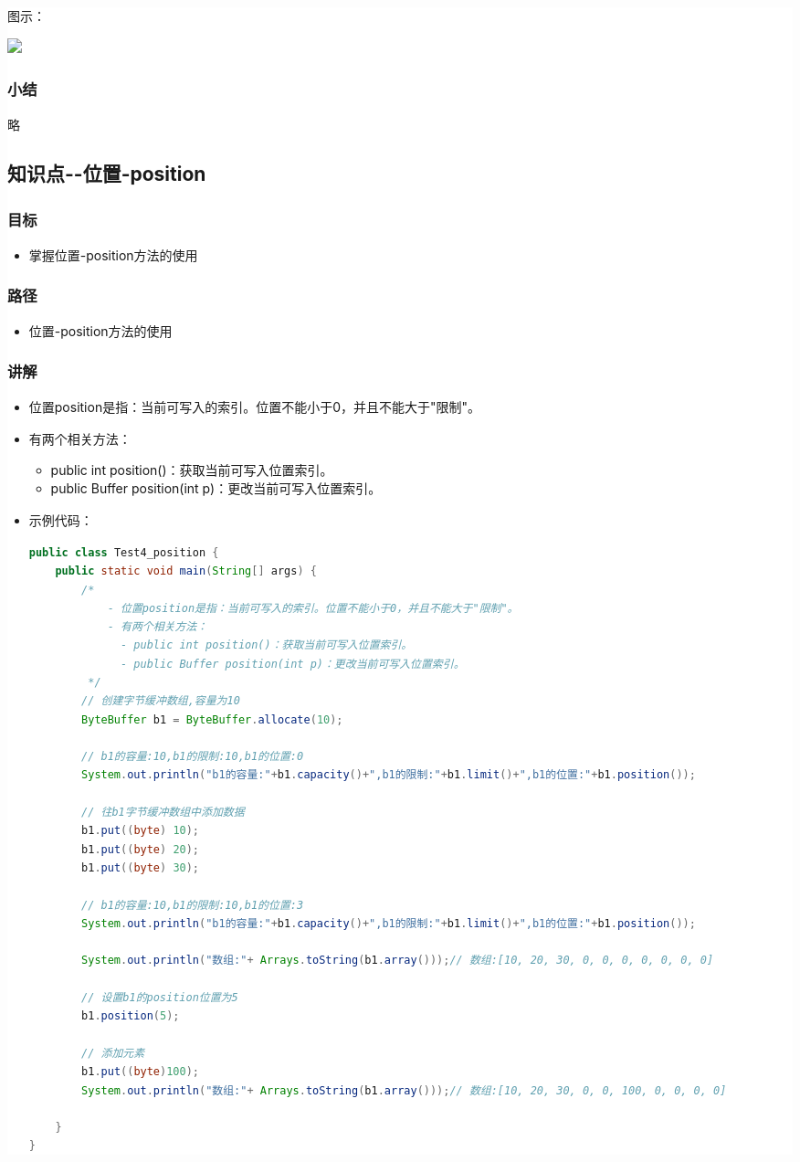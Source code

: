   图示：
  
  ![](img/10.png)

### 小结

略

## 知识点--位置-position

### 目标

- 掌握位置-position方法的使用

### 路径

- 位置-position方法的使用

### 讲解

- 位置position是指：当前可写入的索引。位置不能小于0，并且不能大于"限制"。

- 有两个相关方法：

  - public int position()：获取当前可写入位置索引。
  - public Buffer position(int p)：更改当前可写入位置索引。

- 示例代码：

  ```java
  public class Test4_position {
      public static void main(String[] args) {
          /*
              - 位置position是指：当前可写入的索引。位置不能小于0，并且不能大于"限制"。
              - 有两个相关方法：
                - public int position()：获取当前可写入位置索引。
                - public Buffer position(int p)：更改当前可写入位置索引。
           */
          // 创建字节缓冲数组,容量为10
          ByteBuffer b1 = ByteBuffer.allocate(10);
  
          // b1的容量:10,b1的限制:10,b1的位置:0
          System.out.println("b1的容量:"+b1.capacity()+",b1的限制:"+b1.limit()+",b1的位置:"+b1.position());
  
          // 往b1字节缓冲数组中添加数据
          b1.put((byte) 10);
          b1.put((byte) 20);
          b1.put((byte) 30);
  
          // b1的容量:10,b1的限制:10,b1的位置:3
          System.out.println("b1的容量:"+b1.capacity()+",b1的限制:"+b1.limit()+",b1的位置:"+b1.position());
  
          System.out.println("数组:"+ Arrays.toString(b1.array()));// 数组:[10, 20, 30, 0, 0, 0, 0, 0, 0, 0]
  
          // 设置b1的position位置为5
          b1.position(5);
  
          // 添加元素
          b1.put((byte)100);
          System.out.println("数组:"+ Arrays.toString(b1.array()));// 数组:[10, 20, 30, 0, 0, 100, 0, 0, 0, 0]
  
      }
  }
  ```